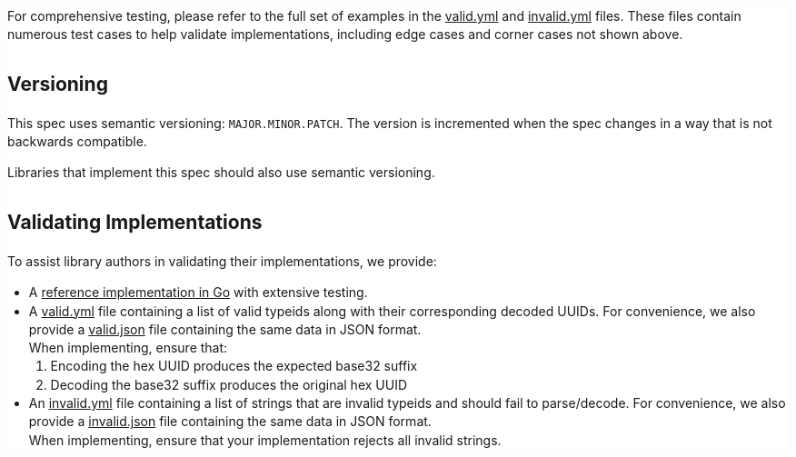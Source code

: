 For comprehensive testing, please refer to the full set of examples in the
[valid.yml](valid.yml) and [invalid.yml](invalid.yml) files. These files contain
numerous test cases to help validate implementations, including edge cases and
corner cases not shown above.

## Versioning

This spec uses semantic versioning: `MAJOR.MINOR.PATCH`. The version is
incremented when the spec changes in a way that is not backwards compatible.

Libraries that implement this spec should also use semantic versioning.

## Validating Implementations

To assist library authors in validating their implementations, we provide:

- A [reference implementation in Go](https://github.com/jetify-com/typeid-go)
  with extensive testing.
- A [valid.yml](valid.yml) file containing a list of valid typeids along with
  their corresponding decoded UUIDs. For convenience, we also provide a
  [valid.json](valid.json) file containing the same data in JSON format.\
  When implementing, ensure that:
  1. Encoding the hex UUID produces the expected base32 suffix
  2. Decoding the base32 suffix produces the original hex UUID
- An [invalid.yml](invalid.yml) file containing a list of strings that are
  invalid typeids and should fail to parse/decode. For convenience, we also
  provide a [invalid.json](invalid.json) file containing the same data in JSON
  format.\
  When implementing, ensure that your implementation rejects all invalid
  strings.
